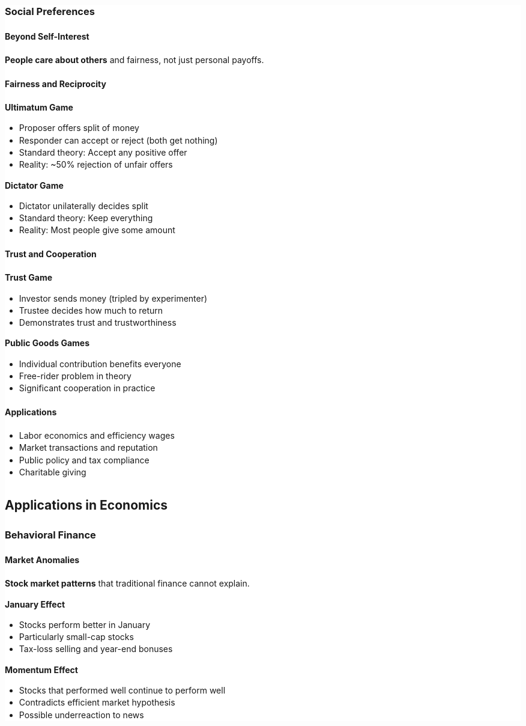 ### Social Preferences

#### Beyond Self-Interest
**People care about others** and fairness, not just personal payoffs.

#### Fairness and Reciprocity

**Ultimatum Game**
- Proposer offers split of money
- Responder can accept or reject (both get nothing)
- Standard theory: Accept any positive offer
- Reality: ~50% rejection of unfair offers

**Dictator Game**
- Dictator unilaterally decides split
- Standard theory: Keep everything
- Reality: Most people give some amount

#### Trust and Cooperation

**Trust Game**
- Investor sends money (tripled by experimenter)
- Trustee decides how much to return
- Demonstrates trust and trustworthiness

**Public Goods Games**
- Individual contribution benefits everyone
- Free-rider problem in theory
- Significant cooperation in practice

#### Applications
- Labor economics and efficiency wages
- Market transactions and reputation
- Public policy and tax compliance
- Charitable giving

## Applications in Economics

### Behavioral Finance

#### Market Anomalies
**Stock market patterns** that traditional finance cannot explain.

**January Effect**
- Stocks perform better in January
- Particularly small-cap stocks
- Tax-loss selling and year-end bonuses

**Momentum Effect**
- Stocks that performed well continue to perform well
- Contradicts efficient market hypothesis
- Possible underreaction to news
